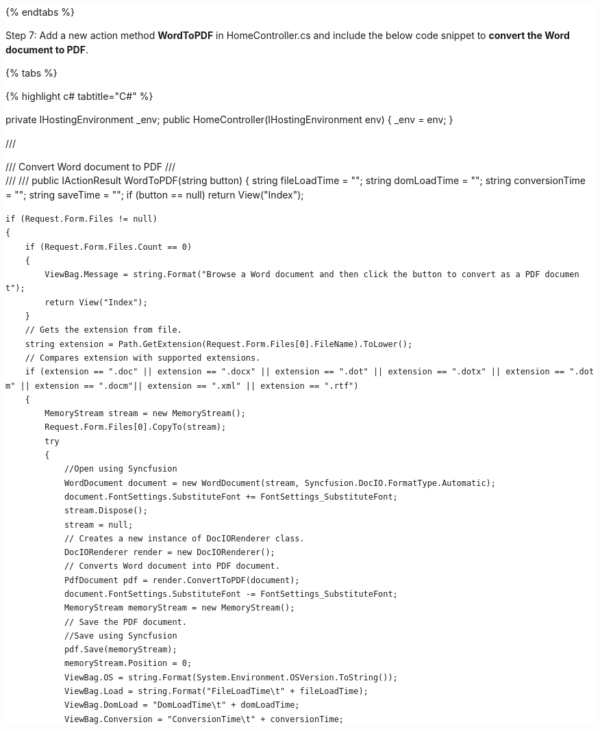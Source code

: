 {% endtabs %}

Step 7: Add a new action method **WordToPDF** in HomeController.cs and include the below code snippet to **convert the Word document to PDF**.

{% tabs %}

{% highlight c# tabtitle="C#" %}

private IHostingEnvironment _env;
public HomeController(IHostingEnvironment env)
{
    _env = env;
}

/// <summary>
/// Convert Word document to PDF
/// </summary>
/// <param name="button"></param>
/// <returns></returns>
public IActionResult WordToPDF(string button)
{
    string fileLoadTime = "";
    string domLoadTime = "";
    string conversionTime = "";
    string saveTime = "";
    if (button == null)
        return View("Index");

    if (Request.Form.Files != null)
    {
        if (Request.Form.Files.Count == 0)
        {
            ViewBag.Message = string.Format("Browse a Word document and then click the button to convert as a PDF document");
            return View("Index");
        }
        // Gets the extension from file.
        string extension = Path.GetExtension(Request.Form.Files[0].FileName).ToLower();
        // Compares extension with supported extensions.
        if (extension == ".doc" || extension == ".docx" || extension == ".dot" || extension == ".dotx" || extension == ".dotm" || extension == ".docm"|| extension == ".xml" || extension == ".rtf")
        {
            MemoryStream stream = new MemoryStream();
            Request.Form.Files[0].CopyTo(stream);
            try
            {
                //Open using Syncfusion
                WordDocument document = new WordDocument(stream, Syncfusion.DocIO.FormatType.Automatic);
                document.FontSettings.SubstituteFont += FontSettings_SubstituteFont;
                stream.Dispose();
                stream = null;
                // Creates a new instance of DocIORenderer class.
                DocIORenderer render = new DocIORenderer();
                // Converts Word document into PDF document.
                PdfDocument pdf = render.ConvertToPDF(document);
                document.FontSettings.SubstituteFont -= FontSettings_SubstituteFont;
                MemoryStream memoryStream = new MemoryStream();
                // Save the PDF document.                    
                //Save using Syncfusion
                pdf.Save(memoryStream);
                memoryStream.Position = 0;
                ViewBag.OS = string.Format(System.Environment.OSVersion.ToString());
                ViewBag.Load = string.Format("FileLoadTime\t" + fileLoadTime);
                ViewBag.DomLoad = "DomLoadTime\t" + domLoadTime;
                ViewBag.Conversion = "ConversionTime\t" + conversionTime;